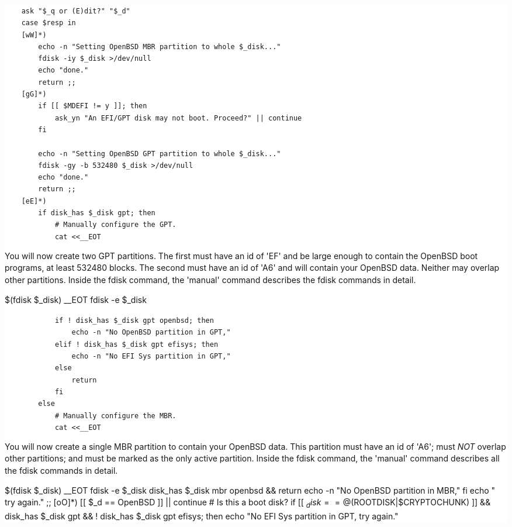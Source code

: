 		ask "$_q or (E)dit?" "$_d"
		case $resp in
		[wW]*)
			echo -n "Setting OpenBSD MBR partition to whole $_disk..."
			fdisk -iy $_disk >/dev/null
			echo "done."
			return ;;
		[gG]*)
			if [[ $MDEFI != y ]]; then
				ask_yn "An EFI/GPT disk may not boot. Proceed?" || continue
			fi

			echo -n "Setting OpenBSD GPT partition to whole $_disk..."
			fdisk -gy -b 532480 $_disk >/dev/null
			echo "done."
			return ;;
		[eE]*)
			if disk_has $_disk gpt; then
				# Manually configure the GPT.
				cat <<__EOT

You will now create two GPT partitions. The first must have an id
of 'EF' and be large enough to contain the OpenBSD boot programs,
at least 532480 blocks. The second must have an id of 'A6' and will
contain your OpenBSD data. Neither may overlap other partitions.
Inside the fdisk command, the 'manual' command describes the fdisk
commands in detail.

$(fdisk $_disk)
__EOT
				fdisk -e $_disk

				if ! disk_has $_disk gpt openbsd; then
					echo -n "No OpenBSD partition in GPT,"
				elif ! disk_has $_disk gpt efisys; then
					echo -n "No EFI Sys partition in GPT,"
				else
					return
				fi
			else
				# Manually configure the MBR.
				cat <<__EOT

You will now create a single MBR partition to contain your OpenBSD data. This
partition must have an id of 'A6'; must *NOT* overlap other partitions; and
must be marked as the only active partition.  Inside the fdisk command, the
'manual' command describes all the fdisk commands in detail.

$(fdisk $_disk)
__EOT
				fdisk -e $_disk
				disk_has $_disk mbr openbsd && return
				echo -n "No OpenBSD partition in MBR,"
			fi
			echo " try again." ;;
		[oO]*)
			[[ $_d == OpenBSD ]] || continue
			# Is this a boot disk?
			if [[ $_disk == @($ROOTDISK|$CRYPTOCHUNK) ]] &&
			    disk_has $_disk gpt && ! disk_has $_disk gpt efisys; then
				echo "No EFI Sys partition in GPT, try again."
